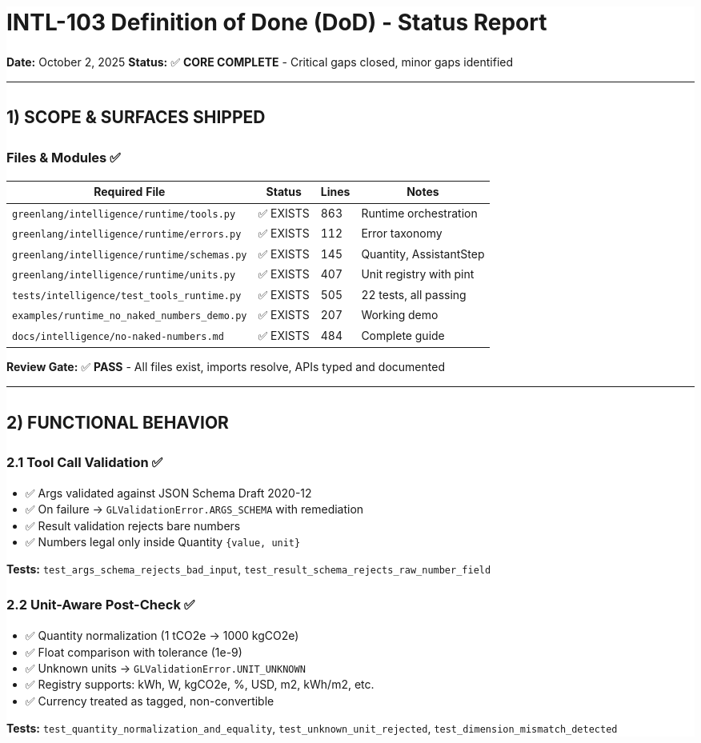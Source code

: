 # INTL-103 Definition of Done (DoD) - Status Report

**Date:** October 2, 2025
**Status:** ✅ **CORE COMPLETE** - Critical gaps closed, minor gaps identified

---

## 1) SCOPE & SURFACES SHIPPED

### Files & Modules ✅

| Required File | Status | Lines | Notes |
|--------------|--------|-------|-------|
| `greenlang/intelligence/runtime/tools.py` | ✅ EXISTS | 863 | Runtime orchestration |
| `greenlang/intelligence/runtime/errors.py` | ✅ EXISTS | 112 | Error taxonomy |
| `greenlang/intelligence/runtime/schemas.py` | ✅ EXISTS | 145 | Quantity, AssistantStep |
| `greenlang/intelligence/runtime/units.py` | ✅ EXISTS | 407 | Unit registry with pint |
| `tests/intelligence/test_tools_runtime.py` | ✅ EXISTS | 505 | 22 tests, all passing |
| `examples/runtime_no_naked_numbers_demo.py` | ✅ EXISTS | 207 | Working demo |
| `docs/intelligence/no-naked-numbers.md` | ✅ EXISTS | 484 | Complete guide |

**Review Gate:** ✅ **PASS** - All files exist, imports resolve, APIs typed and documented

---

## 2) FUNCTIONAL BEHAVIOR

### 2.1 Tool Call Validation ✅

- ✅ Args validated against JSON Schema Draft 2020-12
- ✅ On failure → `GLValidationError.ARGS_SCHEMA` with remediation
- ✅ Result validation rejects bare numbers
- ✅ Numbers legal only inside Quantity `{value, unit}`

**Tests:** `test_args_schema_rejects_bad_input`, `test_result_schema_rejects_raw_number_field`

### 2.2 Unit-Aware Post-Check ✅

- ✅ Quantity normalization (1 tCO2e → 1000 kgCO2e)
- ✅ Float comparison with tolerance (1e-9)
- ✅ Unknown units → `GLValidationError.UNIT_UNKNOWN`
- ✅ Registry supports: kWh, W, kgCO2e, %, USD, m2, kWh/m2, etc.
- ✅ Currency treated as tagged, non-convertible

**Tests:** `test_quantity_normalization_and_equality`, `test_unknown_unit_rejected`, `test_dimension_mismatch_detected`
